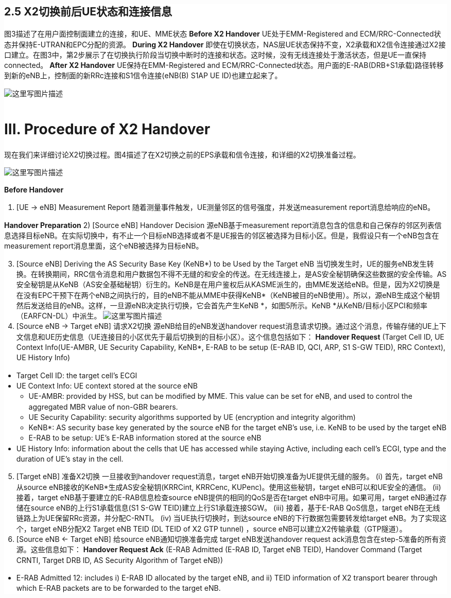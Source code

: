 ##  2.5 X2切换前后UE状态和连接信息
图3描述了在用户面控制面建立的连接，和UE、MME状态
**Before X2 Handover**
UE处于EMM-Registered and ECM/RRC-Connected状态并保持E-UTRAN和EPC分配的资源。
**During X2 Handover**
即使在切换状态，NAS层UE状态保持不变，X2承载和X2信令连接通过X2接口建立。在图3中，第2步展示了在切换执行阶段当切换中断时的连接和状态。这时候，没有无线连接处于激活状态，但是UE一直保持connected。
**After X2 Handover**
UE保持在EMM-Registered and ECM/RRC-Connected状态。用户面的E-RAB(DRB+S1承载)路径转移到新的eNB上，控制面的新RRc连接和S1信令连接(eNB(B) S1AP UE ID)也建立起来了。

![这里写图片描述](http://img.blog.csdn.net/20151009084840231)

# III. Procedure of X2 Handover

现在我们来详细讨论X2切换过程。图4描述了在X2切换之前的EPS承载和信令连接，和详细的X2切换准备过程。

![这里写图片描述](http://img.blog.csdn.net/20151009084918089)

**Before Handover**
1) [UE -> eNB] Measurement Report
随着测量事件触发，UE测量邻区的信号强度，并发送measurement report消息给响应的eNB。

**Handover Preparation**
2) [Source eNB] Handover Decision
源eNB基于measurement report消息包含的信息和自己保存的邻区列表信息选择目标eNB。在实际切换中，有不止一个目标eNB选择或者不是UE报告的邻区被选择为目标小区。但是，我假设只有一个eNB包含在measurement report消息里面，这个eNB被选择为目标eNB。

3) [Source eNB] Deriving the AS Security Base Key (KeNB*) to be Used by the Target eNB
当切换发生时，UE的服务eNB发生转换。在转换期间，RRC信令消息和用户数据包不得不无缝的和安全的传送。在无线连接上，是AS安全秘钥确保这些数据的安全传输。AS安全秘钥是从KeNB（AS安全基础秘钥）衍生的。KeNB是在用户鉴权后从KASME派生的，由MME发送给eNB。但是，因为X2切换是在没有EPC干预下在两个eNB之间执行的，目的eNB不能从MME中获得KeNB*（KeNB被目的eNB使用）。所以，源eNB生成这个秘钥然后发送给目的eNB。这样，一旦源eNB决定执行切换，它会首先产生KeNB *，如图5所示。KeNB *从KeNB/目标小区PCI和频率（EARFCN-DL）中派生。
![这里写图片描述](http://img.blog.csdn.net/20151009084958710)
4) [Source eNB -> Target eNB] 请求X2切换
源eNB给目的eNB发送handover request消息请求切换。通过这个消息，传输存储的UE上下文信息和UE历史信息（UE连接目的小区优先于最后切换到的目标小区）。这个信息包括如下：
**Handover Request** (Target Cell ID, UE Context Info(UE-AMBR, UE Security Capability, KeNB*, E-RAB to be setup (E-RAB ID, QCI, ARP, S1 S-GW TEID), RRC Context), UE History Info)
 - Target Cell ID: the target cell’s ECGI
 - UE Context Info: UE context stored at the source eNB
     - UE-AMBR: provided by HSS, but can be modified by MME. This value can be set for eNB, and used to control the aggregated MBR value of non-GBR bearers.
     - UE Security Capability: security algorithms supported by UE (encryption and integrity algorithm)
     - KeNB*: AS security base key generated by the source eNB for the target eNB’s use, i.e. KeNB to be used by the target eNB
     - E-RAB to be setup: UE’s E-RAB information stored at the source eNB
 - UE History Info: information about the cells that UE has accessed while staying Active, including each cell’s ECGI, type and the duration of UE’s stay in the cell.

5) [Target eNB] 准备X2切换
一旦接收到handover request消息，target eNB开始切换准备为UE提供无缝的服务。
(i) 首先，target eNB从source eNB接收的KeNB*生成AS安全秘钥(KRRCint, KRRCenc, KUPenc)。使用这些秘钥，target eNB可以和UE安全的通信。
(ii) 接着，target eNB基于要建立的E-RAB信息检查source eNB提供的相同的QoS是否在target eNB中可用。如果可用，target eNB通过存储在source eNB的上行S1承载信息(S1 S-GW TEID)建立上行S1承载连接SGW。
(iii) 接着，基于E-RAB QoS信息，target eNB在无线链路上为UE保留RRc资源，并分配C-RNTI。
(iv) 当UE执行切换时，到达source eNB的下行数据包需要转发给target eNB。为了实现这个，target eNB分配X2 Target eNB TEID (DL TEID of X2 GTP tunnel) ，source eNB可以建立X2传输承载（GTP隧道）。
6) [Source eNB <- Target eNB] 给source eNB通知切换准备完成
target eNB发送handover request ack消息包含在step-5准备的所有资源。这些信息如下：
**Handover Request Ack** (E-RAB Admitted (E-RAB ID, Target eNB TEID), Handover Command (Target CRNTI, Target DRB ID, AS Security Algorithm of Target eNB))
 - E-RAB Admitted 12: includes i) E-RAB ID allocated by the target eNB, and ii) TEID information of X2 transport bearer through which E-RAB packets are to be forwarded to the target eNB.